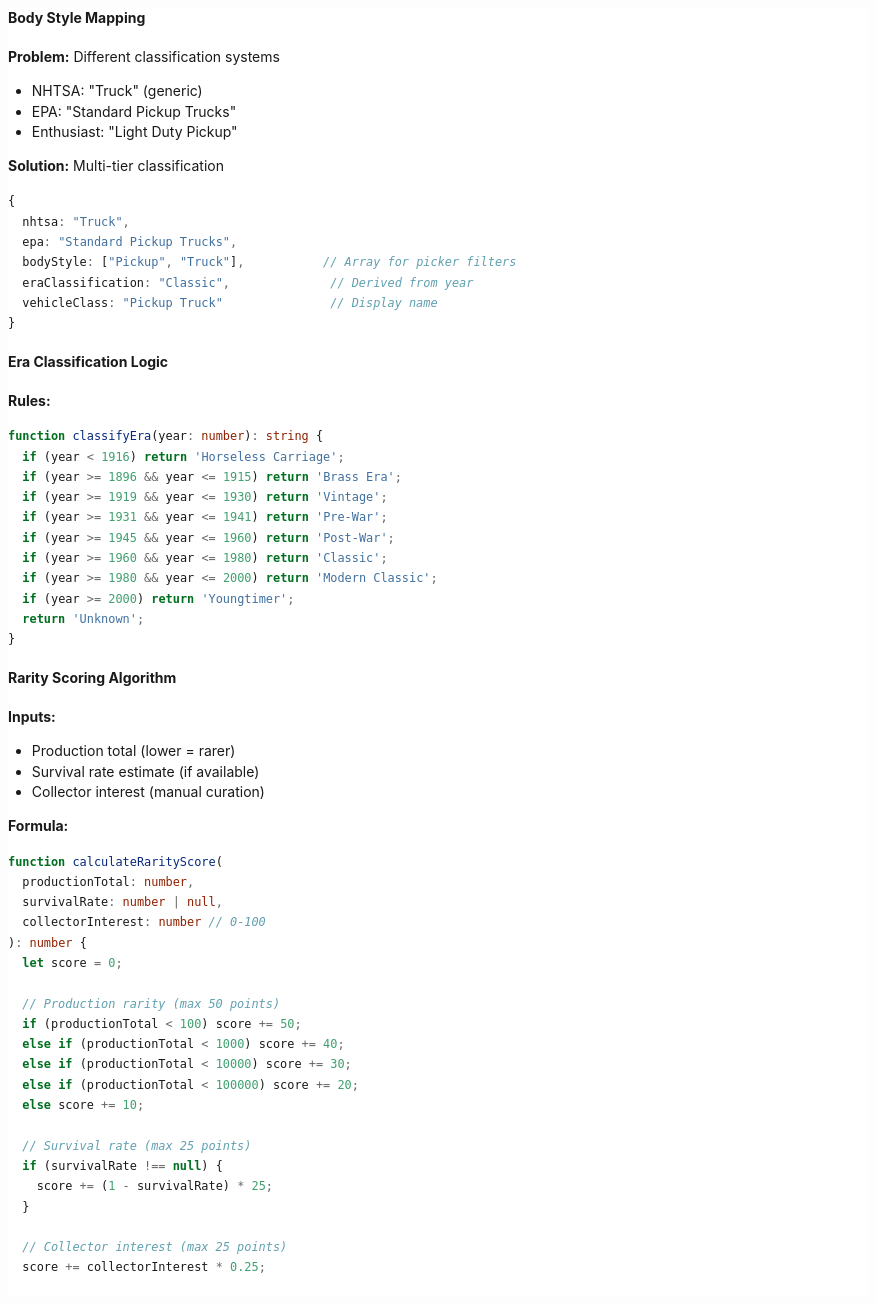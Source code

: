 #### Body Style Mapping

**Problem:** Different classification systems
- NHTSA: "Truck" (generic)
- EPA: "Standard Pickup Trucks"
- Enthusiast: "Light Duty Pickup"

**Solution:** Multi-tier classification
```typescript
{
  nhtsa: "Truck",
  epa: "Standard Pickup Trucks",
  bodyStyle: ["Pickup", "Truck"],           // Array for picker filters
  eraClassification: "Classic",              // Derived from year
  vehicleClass: "Pickup Truck"               // Display name
}
```

#### Era Classification Logic

**Rules:**
```typescript
function classifyEra(year: number): string {
  if (year < 1916) return 'Horseless Carriage';
  if (year >= 1896 && year <= 1915) return 'Brass Era';
  if (year >= 1919 && year <= 1930) return 'Vintage';
  if (year >= 1931 && year <= 1941) return 'Pre-War';
  if (year >= 1945 && year <= 1960) return 'Post-War';
  if (year >= 1960 && year <= 1980) return 'Classic';
  if (year >= 1980 && year <= 2000) return 'Modern Classic';
  if (year >= 2000) return 'Youngtimer';
  return 'Unknown';
}
```

#### Rarity Scoring Algorithm

**Inputs:**
- Production total (lower = rarer)
- Survival rate estimate (if available)
- Collector interest (manual curation)

**Formula:**
```typescript
function calculateRarityScore(
  productionTotal: number,
  survivalRate: number | null,
  collectorInterest: number // 0-100
): number {
  let score = 0;
  
  // Production rarity (max 50 points)
  if (productionTotal < 100) score += 50;
  else if (productionTotal < 1000) score += 40;
  else if (productionTotal < 10000) score += 30;
  else if (productionTotal < 100000) score += 20;
  else score += 10;
  
  // Survival rate (max 25 points)
  if (survivalRate !== null) {
    score += (1 - survivalRate) * 25;
  }
  
  // Collector interest (max 25 points)
  score += collectorInterest * 0.25;
  
```